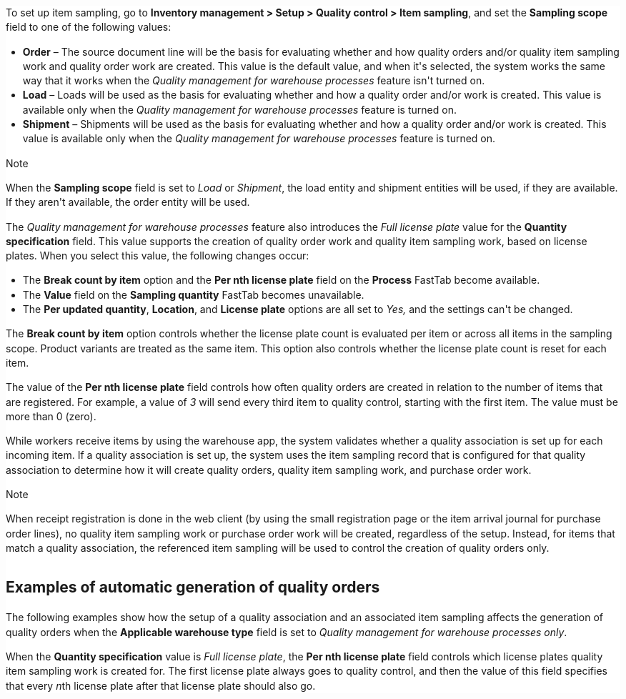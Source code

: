To set up item sampling, go to **Inventory management \> Setup \> Quality control \> Item sampling**, and set the **Sampling scope** field to one of the following values:

- **Order** – The source document line will be the basis for evaluating whether and how quality orders and/or quality item sampling work and quality order work are created. This value is the default value, and when it's selected, the system works the same way that it works when the _Quality management for warehouse processes_ feature isn't turned on.
- **Load** – Loads will be used as the basis for evaluating whether and how a quality order and/or work is created. This value is available only when the _Quality management for warehouse processes_ feature is turned on.
- **Shipment** – Shipments will be used as the basis for evaluating whether and how a quality order and/or work is created. This value is available only when the _Quality management for warehouse processes_ feature is turned on.

> [!NOTE]
> When the **Sampling scope** field is set to *Load* or *Shipment*, the load entity and shipment entities will be used, if they are available. If they aren't available, the order entity will be used.

The _Quality management for warehouse processes_ feature also introduces the *Full license plate* value for the **Quantity specification** field. This value supports the creation of quality order work and quality item sampling work, based on license plates. When you select this value, the following changes occur:

- The **Break count by item** option and the **Per nth license plate** field on the **Process** FastTab become available.
- The **Value** field on the **Sampling quantity** FastTab becomes unavailable.
- The **Per updated quantity**, **Location**, and **License plate** options are all set to *Yes,* and the settings can't be changed.

The **Break count by item** option controls whether the license plate count is evaluated per item or across all items in the sampling scope. Product variants are treated as the same item. This option also controls whether the license plate count is reset for each item.

The value of the **Per nth license plate** field controls how often quality orders are created in relation to the number of items that are registered. For example, a value of *3* will send every third item to quality control, starting with the first item. The value must be more than 0 (zero).

While workers receive items by using the warehouse app, the system validates whether a quality association is set up for each incoming item. If a quality association is set up, the system uses the item sampling record that is configured for that quality association to determine how it will create quality orders, quality item sampling work, and purchase order work.

> [!NOTE]
> When receipt registration is done in the web client (by using the small registration page or the item arrival journal for purchase order lines), no quality item sampling work or purchase order work will be created, regardless of the setup. Instead, for items that match a quality association, the referenced item sampling will be used to control the creation of quality orders only.

## Examples of automatic generation of quality orders

The following examples show how the setup of a quality association and an associated item sampling affects the generation of quality orders when the **Applicable warehouse type** field is set to _Quality management for warehouse processes only_.

When the **Quantity specification** value is _Full license plate_, the **Per nth license plate** field controls which license plates quality item sampling work is created for. The first license plate always goes to quality control, and then the value of this field specifies that every *n*th license plate after that license plate should also go.
